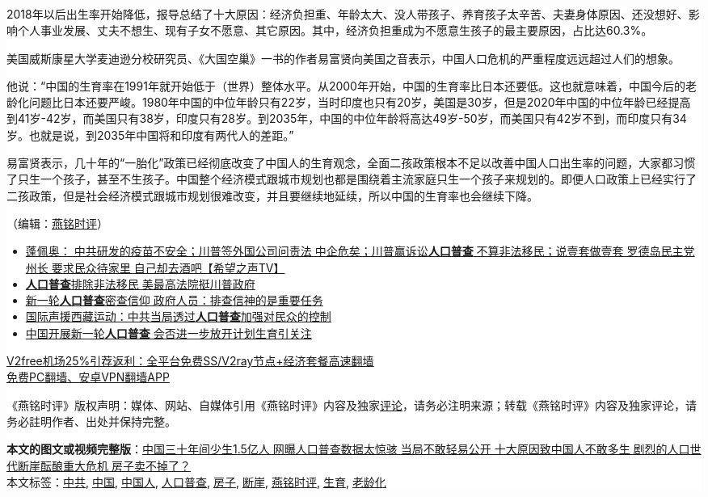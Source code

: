 <p>2018年以后出生率开始降低&#65292;报导总结了十大原因&#65306;经济负担重&#12289;年龄太大&#12289;没人带孩子&#12289;养育孩子太辛苦&#12289;夫妻身体原因&#12289;还没想好&#12289;影响个人事业发展&#12289;丈夫不想生&#12289;现有子女不愿意&#12289;其它原因&#12290;其中&#65292;经济负担重成为不愿意生孩子的最主要原因&#65292;占比达60.3%&#12290;</p> <p>美国威斯康星大学麦迪逊分校研究员&#12289;&#12298;大国空巢&#12299;一书的作者易富贤向美国之音表示&#65292;中国人口危机的严重程度远远超过人们的想象&#12290;</p> <p>他说&#65306;&#8220;中国的生育率在1991年就开始低于&#65288;世界&#65289;整体水平&#12290;从2000年开始&#65292;中国的生育率比日本还要低&#12290;这也就意味着&#65292;中国今后的老龄化问题比日本还要严峻&#12290;1980年中国的中位年龄只有22岁&#65292;当时印度也只有20岁&#65292;美国是30岁&#65292;但是2020年中国的中位年龄已经提高到41岁-42岁&#65292;而美国只有38岁&#65292;印度只有28岁&#12290;到2035年&#65292;中国的中位年龄将高达49岁-50岁&#65292;而美国只有42岁不到&#65292;而印度只有34岁&#12290;也就是说&#65292;到2035年中国将和印度有两代人的差距&#12290;&#8221;</p>  <p>   易富贤表示&#65292;几十年的&#8220;一胎化&#8221;政策已经彻底改变了中国人的生育观念&#65292;全面二孩政策根本不足以改善中国人口出生率的问题&#65292;大家都习惯了只生一个孩子&#65292;甚至不生孩子&#12290;中国整个经济模式跟城市规划也都是围绕着主流家庭只生一个孩子来规划的&#12290;即便人口政策上已经实行了二孩政策&#65292;但是社会经济模式跟城市规划很难改变&#65292;并且要继续地延续&#65292;所以中国的生育率也会继续下降&#12290;</p> <p>&#65288;编辑&#65306;<a href="https://www.bannedbook.org/bnews/tag/%e7%87%95%e9%93%ad%e6%97%b6%e8%af%84/" class="st_tag internal_tag" rel="tag" title="标签 燕铭时评 下的日志">燕铭时评</a>&#65289;</p> <ul class='op-related-articles' title='相关阅读'> <li><a href='https://www.bannedbook.org/bnews/cbnews/20201219/1451150.html' target='_blank'>蓬佩奥： 中共研发的疫苗不安全；川普签外国公司问责法 中企危矣；川普赢诉讼<b>人口普查</b> 不算非法移民；说壹套做壹套 罗德岛民主党州长 要求民众待家里 自己却去酒吧【希望之声TV】</a></li> <li><a href='https://www.bannedbook.org/bnews/cnnews/20201219/1450636.html' target='_blank'><b>人口普查</b>排除非法移民 美最高法院挺川普政府</a></li> <li><a href='https://www.bannedbook.org/bnews/renquan/20201127/1437918.html' target='_blank'>新一轮<b>人口普查</b>密查信仰 政府人员：排查信神的是重要任务</a></li> <li><a href='https://www.bannedbook.org/bnews/renquan/xizang/20201124/1436339.html' target='_blank'>国际声援西藏运动：中共当局透过<b>人口普查</b>加强对民众的控制</a></li> <li><a href='https://www.bannedbook.org/bnews/renquan/xgmyd/20201105/1426297.html' target='_blank'>中国开展新一轮<b>人口普查</b> 会否进一步放开计划生育引关注</a></li> </ul> <p class="texttj"> <a href="https://github.com/bannedbook/fanqiang/wiki/V2ray%E6%9C%BA%E5%9C%BA" target="_blank">V2free机场25%引荐返利：全平台免费SS/V2ray节点+经济套餐高速翻墙</a><br/> <a href="https://github.com/bannedbook/fanqiang/wiki/%E7%A6%81%E9%97%BB%E7%BD%91%E5%AE%89%E5%8D%93%E7%BF%BB%E5%A2%99%E6%96%B0%E9%97%BBAPP" target="_blank">免费PC翻墙、安卓VPN翻墙APP</a></p><p>&#12298;燕铭时评&#12299;版权声明&#65306;媒体&#12289;网站&#12289;自媒体引用&#12298;燕铭时评&#12299;内容及独家<span class='wp_keywordlink_affiliate'><a href="https://www.bannedbook.org/bnews/comments/" title="新闻评论" target="_blank">评论</a></span>&#65292;请务必注明来源&#65307;转载&#12298;燕铭时评&#12299;内容及独家评论&#65292;请务必註明作者&#12289;出处并保持完整&#12290;   </p><a name='sharetosocial'></a>       <div><b>本文的图文或视频完整版</b>：<a href='https://www.bannedbook.org/bnews/comments/20201229/1456746.html'>中国三十年间少生1.5亿人 网曝人口普查数据太惊骇 当局不敢轻易公开 十大原因致中国人不敢多生 剧烈的人口世代断崖酝酿重大危机 房子卖不掉了？</a></div>  </div> <div class="postfooter"> <div>本文标签：<a href="https://www.bannedbook.org/bnews/tag/%e4%b8%ad%e5%85%b1/" rel="tag">中共</a>, <a href="https://www.bannedbook.org/bnews/tag/%E4%B8%AD%E5%9B%BD/" rel="tag">中国</a>, <a href="https://www.bannedbook.org/bnews/tag/%e4%b8%ad%e5%9b%bd%e4%ba%ba/" rel="tag">中国人</a>, <a href="https://www.bannedbook.org/bnews/tag/%E4%BA%BA%E5%8F%A3%E6%99%AE%E6%9F%A5/" rel="tag">人口普查</a>, <a href="https://www.bannedbook.org/bnews/tag/%e6%88%bf%e5%ad%90/" rel="tag">房子</a>, <a href="https://www.bannedbook.org/bnews/tag/%E6%96%AD%E5%B4%96/" rel="tag">断崖</a>, <a href="https://www.bannedbook.org/bnews/tag/%e7%87%95%e9%93%ad%e6%97%b6%e8%af%84/" rel="tag">燕铭时评</a>, <a href="https://www.bannedbook.org/bnews/tag/%e7%94%9f%e8%82%b2/" rel="tag">生育</a>, <a href="https://www.bannedbook.org/bnews/tag/%e8%80%81%e9%be%84%e5%8c%96/" rel="tag">老龄化</a></div>  </div> 